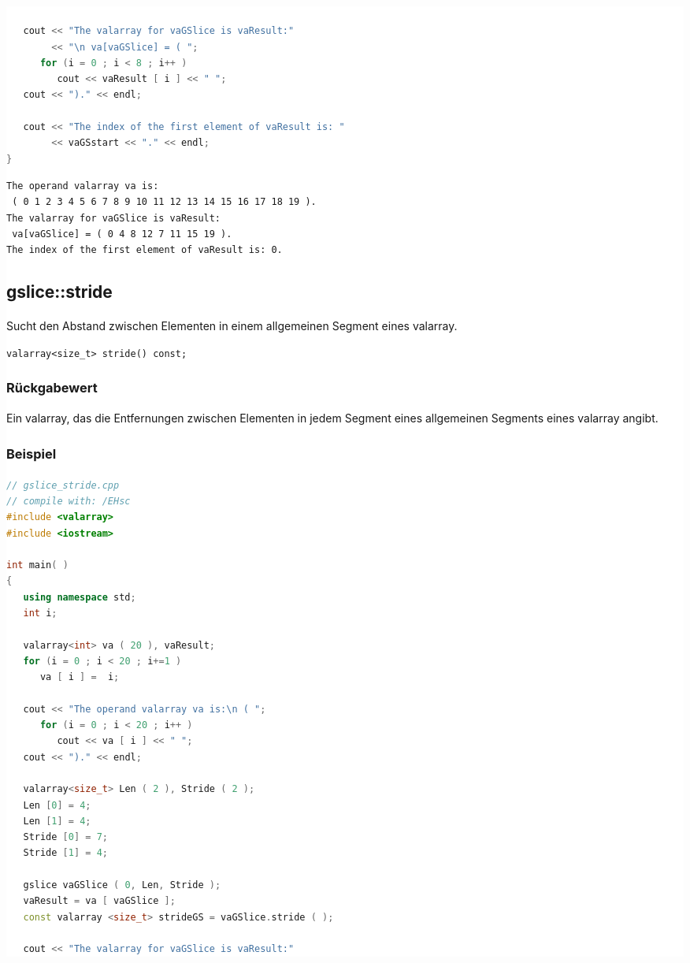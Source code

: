 ```cpp  
  
   cout << "The valarray for vaGSlice is vaResult:"  
        << "\n va[vaGSlice] = ( ";  
      for (i = 0 ; i < 8 ; i++ )  
         cout << vaResult [ i ] << " ";  
   cout << ")." << endl;  
  
   cout << "The index of the first element of vaResult is: "  
        << vaGSstart << "." << endl;  
}  
```  
  
```Output  
The operand valarray va is:  
 ( 0 1 2 3 4 5 6 7 8 9 10 11 12 13 14 15 16 17 18 19 ).  
The valarray for vaGSlice is vaResult:  
 va[vaGSlice] = ( 0 4 8 12 7 11 15 19 ).  
The index of the first element of vaResult is: 0.  
```  
  
##  <a name="stride"></a> gslice::stride  
 Sucht den Abstand zwischen Elementen in einem allgemeinen Segment eines valarray.  
  
```  
valarray<size_t> stride() const;
```  
  
### <a name="return-value"></a>Rückgabewert  
 Ein valarray, das die Entfernungen zwischen Elementen in jedem Segment eines allgemeinen Segments eines valarray angibt.  
  
### <a name="example"></a>Beispiel  
  
```cpp  
// gslice_stride.cpp  
// compile with: /EHsc  
#include <valarray>  
#include <iostream>  
  
int main( )  
{  
   using namespace std;  
   int i;  
  
   valarray<int> va ( 20 ), vaResult;  
   for (i = 0 ; i < 20 ; i+=1 )  
      va [ i ] =  i;  
  
   cout << "The operand valarray va is:\n ( ";  
      for (i = 0 ; i < 20 ; i++ )  
         cout << va [ i ] << " ";  
   cout << ")." << endl;  
  
   valarray<size_t> Len ( 2 ), Stride ( 2 );  
   Len [0] = 4;  
   Len [1] = 4;  
   Stride [0] = 7;  
   Stride [1] = 4;  
  
   gslice vaGSlice ( 0, Len, Stride );  
   vaResult = va [ vaGSlice ];  
   const valarray <size_t> strideGS = vaGSlice.stride ( );  
  
   cout << "The valarray for vaGSlice is vaResult:"  
```